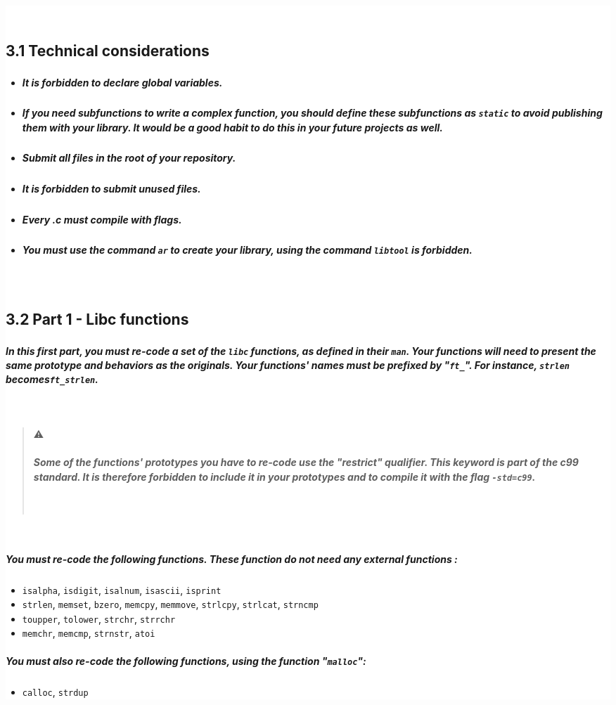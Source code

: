 <br>

## 3.1 Technical considerations

- ##### It is forbidden to declare global variables.


- ##### If you need subfunctions to write a complex function, you should define these subfunctions as `static` to avoid publishing them with your library. It would be a good habit to do this in your future projects as well.


- ##### Submit all files in the root of your repository.


- ##### It is forbidden to submit unused files.

- ##### Every .c must compile with flags.


- ##### You must use the command `ar` to create your library, using the command `libtool` is forbidden.


<br>

## 3.2 Part 1 - Libc functions

##### In this first part, you must re-code a set of the `libc` functions, as defined in their `man`. Your functions will need to present the same prototype and behaviors as the originals. Your functions' names must be prefixed by "`ft_`". For instance, `strlen`becomes`ft_strlen`.
<br>

> ⚠️
>
> ##### Some of the functions' prototypes you have to re-code use the "restrict" qualifier. This keyword is part of the c99 standard. It is therefore forbidden to include it in your prototypes and to compile it with the flag `-std=c99`.
><br>
>

<br>

##### You must re-code the following functions. These function do not need any external functions :


- `isalpha`, `isdigit`, `isalnum`, `isascii`, `isprint`
- `strlen`, `memset`, `bzero`, `memcpy`, `memmove`, `strlcpy`, `strlcat`, `strncmp`
- `toupper`, `tolower`, `strchr`, `strrchr`
- `memchr`, `memcmp`, `strnstr`, `atoi`

##### You must also re-code the following functions, using the function "`malloc`":

- `calloc`, `strdup`
